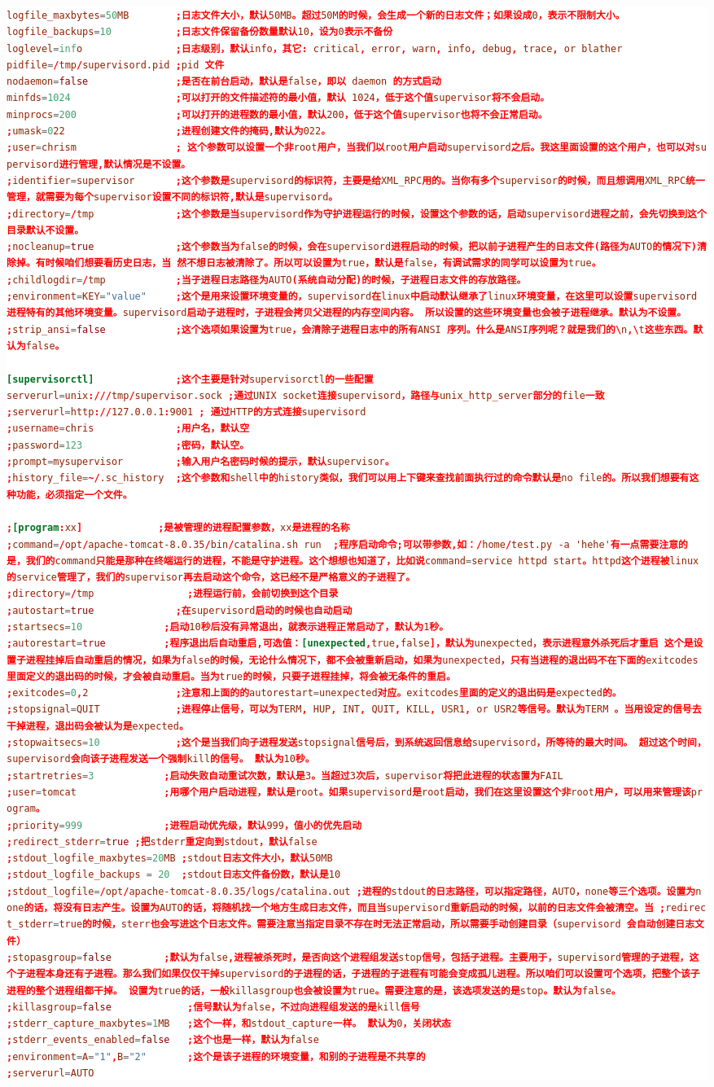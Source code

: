```conf
logfile_maxbytes=50MB        ;日志文件大小，默认50MB。超过50M的时候，会生成一个新的日志文件；如果设成0，表示不限制大小。
logfile_backups=10           ;日志文件保留备份数量默认10，设为0表示不备份
loglevel=info                ;日志级别，默认info，其它: critical, error, warn, info, debug, trace, or blather
pidfile=/tmp/supervisord.pid ;pid 文件
nodaemon=false               ;是否在前台启动，默认是false，即以 daemon 的方式启动
minfds=1024                  ;可以打开的文件描述符的最小值，默认 1024，低于这个值supervisor将不会启动。
minprocs=200                 ;可以打开的进程数的最小值，默认200，低于这个值supervisor也将不会正常启动。
;umask=022                   ;进程创建文件的掩码,默认为022。
;user=chrism                 ; 这个参数可以设置一个非root用户，当我们以root用户启动supervisord之后。我这里面设置的这个用户，也可以对supervisord进行管理,默认情况是不设置。
;identifier=supervisor       ;这个参数是supervisord的标识符，主要是给XML_RPC用的。当你有多个supervisor的时候，而且想调用XML_RPC统一管理，就需要为每个supervisor设置不同的标识符,默认是supervisord。
;directory=/tmp              ;这个参数是当supervisord作为守护进程运行的时候，设置这个参数的话，启动supervisord进程之前，会先切换到这个目录默认不设置。
;nocleanup=true              ;这个参数当为false的时候，会在supervisord进程启动的时候，把以前子进程产生的日志文件(路径为AUTO的情况下)清除掉。有时候咱们想要看历史日志，当 然不想日志被清除了。所以可以设置为true，默认是false，有调试需求的同学可以设置为true。
;childlogdir=/tmp            ;当子进程日志路径为AUTO(系统自动分配)的时候，子进程日志文件的存放路径。
;environment=KEY="value"     ;这个是用来设置环境变量的，supervisord在linux中启动默认继承了linux环境变量，在这里可以设置supervisord进程特有的其他环境变量。supervisord启动子进程时，子进程会拷贝父进程的内存空间内容。 所以设置的这些环境变量也会被子进程继承。默认为不设置。
;strip_ansi=false            ;这个选项如果设置为true，会清除子进程日志中的所有ANSI 序列。什么是ANSI序列呢？就是我们的\n,\t这些东西。默认为false。

[supervisorctl]              ;这个主要是针对supervisorctl的一些配置  
serverurl=unix:///tmp/supervisor.sock ;通过UNIX socket连接supervisord，路径与unix_http_server部分的file一致
;serverurl=http://127.0.0.1:9001 ; 通过HTTP的方式连接supervisord
;username=chris              ;用户名，默认空
;password=123                ;密码，默认空。
;prompt=mysupervisor         ;输入用户名密码时候的提示，默认supervisor。                   
;history_file=~/.sc_history  ;这个参数和shell中的history类似，我们可以用上下键来查找前面执行过的命令默认是no file的。所以我们想要有这种功能，必须指定一个文件。

;[program:xx]             ;是被管理的进程配置参数，xx是进程的名称
;command=/opt/apache-tomcat-8.0.35/bin/catalina.sh run  ;程序启动命令;可以带参数,如：/home/test.py -a 'hehe'有一点需要注意的是，我们的command只能是那种在终端运行的进程，不能是守护进程。这个想想也知道了，比如说command=service httpd start。httpd这个进程被linux的service管理了，我们的supervisor再去启动这个命令，这已经不是严格意义的子进程了。
;directory=/tmp                ;进程运行前，会前切换到这个目录
;autostart=true              ;在supervisord启动的时候也自动启动
;startsecs=10              ;启动10秒后没有异常退出，就表示进程正常启动了，默认为1秒。
;autorestart=true          ;程序退出后自动重启,可选值：[unexpected,true,false]，默认为unexpected，表示进程意外杀死后才重启 这个是设置子进程挂掉后自动重启的情况，如果为false的时候，无论什么情况下，都不会被重新启动，如果为unexpected，只有当进程的退出码不在下面的exitcodes里面定义的退出码的时候，才会被自动重启。当为true的时候，只要子进程挂掉，将会被无条件的重启。                               
;exitcodes=0,2               ;注意和上面的的autorestart=unexpected对应。exitcodes里面的定义的退出码是expected的。
;stopsignal=QUIT             ;进程停止信号，可以为TERM, HUP, INT, QUIT, KILL, USR1, or USR2等信号。默认为TERM 。当用设定的信号去干掉进程，退出码会被认为是expected。    
;stopwaitsecs=10             ;这个是当我们向子进程发送stopsignal信号后，到系统返回信息给supervisord，所等待的最大时间。 超过这个时间，supervisord会向该子进程发送一个强制kill的信号。 默认为10秒。
;startretries=3            ;启动失败自动重试次数，默认是3。当超过3次后，supervisor将把此进程的状态置为FAIL
;user=tomcat               ;用哪个用户启动进程，默认是root。如果supervisord是root启动，我们在这里设置这个非root用户，可以用来管理该program。
;priority=999              ;进程启动优先级，默认999，值小的优先启动
;redirect_stderr=true ;把stderr重定向到stdout，默认false
;stdout_logfile_maxbytes=20MB ;stdout日志文件大小，默认50MB
;stdout_logfile_backups = 20  ;stdout日志文件备份数，默认是10
;stdout_logfile=/opt/apache-tomcat-8.0.35/logs/catalina.out ;进程的stdout的日志路径，可以指定路径，AUTO，none等三个选项。设置为none的话，将没有日志产生。设置为AUTO的话，将随机找一个地方生成日志文件，而且当supervisord重新启动的时候，以前的日志文件会被清空。当 ;redirect_stderr=true的时候，sterr也会写进这个日志文件。需要注意当指定目录不存在时无法正常启动，所以需要手动创建目录（supervisord 会自动创建日志文件）
;stopasgroup=false         ;默认为false,进程被杀死时，是否向这个进程组发送stop信号，包括子进程。主要用于，supervisord管理的子进程，这个子进程本身还有子进程。那么我们如果仅仅干掉supervisord的子进程的话，子进程的子进程有可能会变成孤儿进程。所以咱们可以设置可个选项，把整个该子进程的整个进程组都干掉。 设置为true的话，一般killasgroup也会被设置为true。需要注意的是，该选项发送的是stop。默认为false。
;killasgroup=false             ;信号默认为false，不过向进程组发送的是kill信号
;stderr_capture_maxbytes=1MB   ;这个一样，和stdout_capture一样。 默认为0，关闭状态
;stderr_events_enabled=false   ;这个也是一样，默认为false
;environment=A="1",B="2"       ;这个是该子进程的环境变量，和别的子进程是不共享的
;serverurl=AUTO    

```